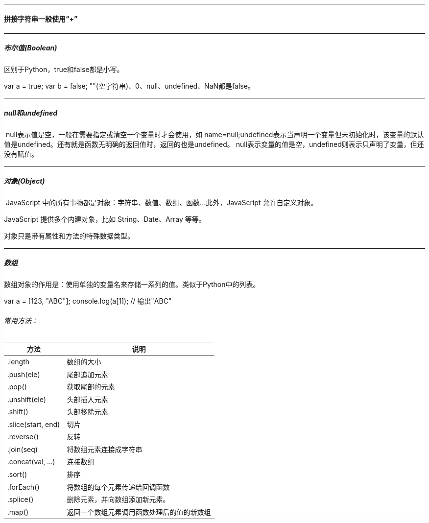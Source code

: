 ***

#### 拼接字符串一般使用“+”

***

##### 布尔值(Boolean)

区别于Python，true和false都是小写。

var a = true;
var b = false;
""(空字符串)、0、null、undefined、NaN都是false。

------

##### null和undefined

​	null表示值是空，一般在需要指定或清空一个变量时才会使用，如 name=null;undefined表示当声明一个变量但未初始化时，该变量的默认值是undefined。还有就是函数无明确的返回值时，返回的也是undefined。
null表示变量的值是空，undefined则表示只声明了变量，但还没有赋值。

***

##### 对象(Object)

​	JavaScript 中的所有事物都是对象：字符串、数值、数组、函数...此外，JavaScript 允许自定义对象。

JavaScript 提供多个内建对象，比如 String、Date、Array 等等。

对象只是带有属性和方法的特殊数据类型。

------

##### 数组

数组对象的作用是：使用单独的变量名来存储一系列的值。类似于Python中的列表。

var a = [123, "ABC"];
console.log(a[1]);  // 输出"ABC"

###### 常用方法：

| 方法               | 说明                                       |
| ------------------ | ------------------------------------------ |
| .length            | 数组的大小                                 |
| .push(ele)         | 尾部追加元素                               |
| .pop()             | 获取尾部的元素                             |
| .unshift(ele)      | 头部插入元素                               |
| .shift()           | 头部移除元素                               |
| .slice(start, end) | 切片                                       |
| .reverse()         | 反转                                       |
| .join(seq)         | 将数组元素连接成字符串                     |
| .concat(val, ...)  | 连接数组                                   |
| .sort()            | 排序                                       |
| .forEach()         | 将数组的每个元素传递给回调函数             |
| .splice()          | 删除元素，并向数组添加新元素。             |
| .map()             | 返回一个数组元素调用函数处理后的值的新数组 |
